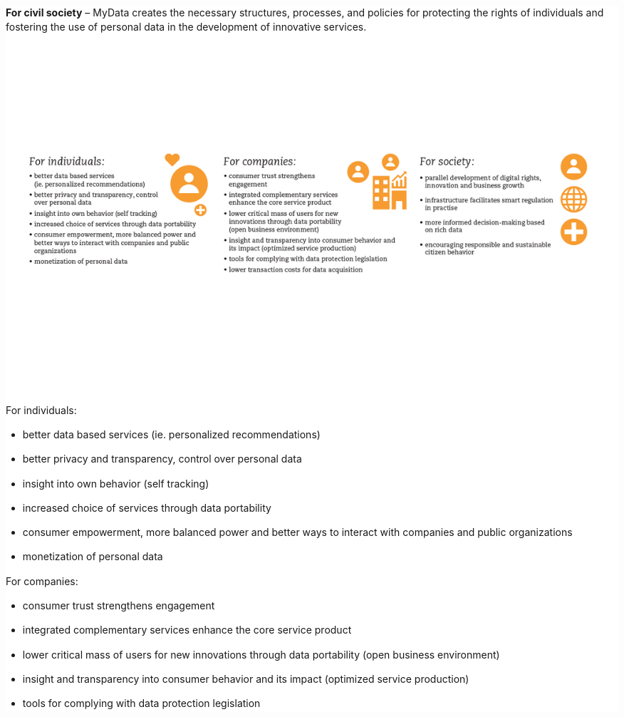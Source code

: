 **For civil society** – MyData creates the necessary structures, processes, and policies for protecting the rights of individuals and fostering the use of personal data in the development of innovative services.

![image alt text](images/figure2-2.png)

For individuals:

* better data based services (ie. personalized recommendations)

* better privacy and transparency, control over personal data

* insight into own behavior (self tracking)

* increased choice of services through data portability

* consumer empowerment, more balanced power and better ways to interact with companies and public organizations

* monetization of personal data

For companies:

* consumer trust strengthens engagement

* integrated complementary services enhance the core service product

* lower critical mass of users for new innovations through data portability (open business environment)

* insight and transparency into consumer behavior and its impact (optimized service production)

* tools for complying with data protection legislation
